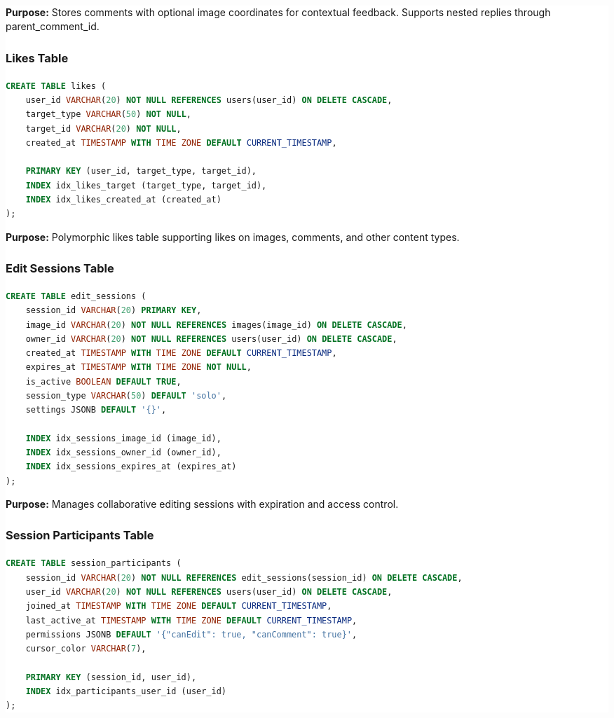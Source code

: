 **Purpose:** Stores comments with optional image coordinates for contextual feedback. Supports nested replies through parent_comment_id.

### Likes Table
```sql
CREATE TABLE likes (
    user_id VARCHAR(20) NOT NULL REFERENCES users(user_id) ON DELETE CASCADE,
    target_type VARCHAR(50) NOT NULL,
    target_id VARCHAR(20) NOT NULL,
    created_at TIMESTAMP WITH TIME ZONE DEFAULT CURRENT_TIMESTAMP,
    
    PRIMARY KEY (user_id, target_type, target_id),
    INDEX idx_likes_target (target_type, target_id),
    INDEX idx_likes_created_at (created_at)
);
```

**Purpose:** Polymorphic likes table supporting likes on images, comments, and other content types.

### Edit Sessions Table
```sql
CREATE TABLE edit_sessions (
    session_id VARCHAR(20) PRIMARY KEY,
    image_id VARCHAR(20) NOT NULL REFERENCES images(image_id) ON DELETE CASCADE,
    owner_id VARCHAR(20) NOT NULL REFERENCES users(user_id) ON DELETE CASCADE,
    created_at TIMESTAMP WITH TIME ZONE DEFAULT CURRENT_TIMESTAMP,
    expires_at TIMESTAMP WITH TIME ZONE NOT NULL,
    is_active BOOLEAN DEFAULT TRUE,
    session_type VARCHAR(50) DEFAULT 'solo',
    settings JSONB DEFAULT '{}',
    
    INDEX idx_sessions_image_id (image_id),
    INDEX idx_sessions_owner_id (owner_id),
    INDEX idx_sessions_expires_at (expires_at)
);
```

**Purpose:** Manages collaborative editing sessions with expiration and access control.

### Session Participants Table
```sql
CREATE TABLE session_participants (
    session_id VARCHAR(20) NOT NULL REFERENCES edit_sessions(session_id) ON DELETE CASCADE,
    user_id VARCHAR(20) NOT NULL REFERENCES users(user_id) ON DELETE CASCADE,
    joined_at TIMESTAMP WITH TIME ZONE DEFAULT CURRENT_TIMESTAMP,
    last_active_at TIMESTAMP WITH TIME ZONE DEFAULT CURRENT_TIMESTAMP,
    permissions JSONB DEFAULT '{"canEdit": true, "canComment": true}',
    cursor_color VARCHAR(7),
    
    PRIMARY KEY (session_id, user_id),
    INDEX idx_participants_user_id (user_id)
);
```
